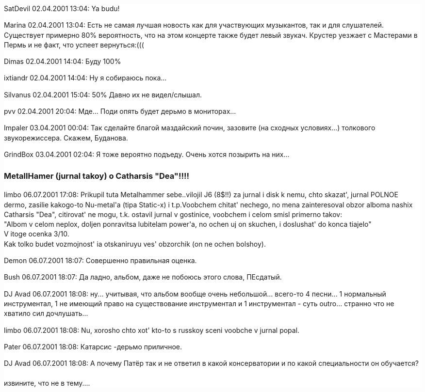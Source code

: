 SatDevil 02.04.2001 13:04:
Ya budu!

Marina 02.04.2001 13:04:
Есть не самая лучшая новость как для участвующих музыкантов, так и для слушателей. Существует примерно 80% вероятность, что на этом концерте также будет левый звукач. Крустер уезжает с Мастерами в Пермь и не факт, что успеет вернуться:(((

Dimas 02.04.2001 14:04:
Буду 100%

ixtiandr 02.04.2001 14:04:
Ну я собираюсь пока...

Silvanus 02.04.2001 15:04:
50%  Давно их не видел/слышал.

pvv 02.04.2001 20:04:
Мде... Поди опять будет дерьмо в мониторах...

Impaler 03.04.2001 00:04:
Так сделайте благой маздайский почин, зазовите (на сходных условиях...) толкового звукорежиссера. Скажем, Буданова.

GrindBox 03.04.2001 02:04:
Я тоже вероятно подъеду. Очень хотся позырить на них...


### MetallHamer (jurnal takoy) o Catharsis "Dea"!!!!

limbo 06.07.2001 17:08:
Prikupil tuta Metalhammer sebe..vilojil Ј6 (8$!!) za jurnal i disk k nemu, chto skazat', jurnal POLNOE dermo, zasilie kakogo-to Nu-metal'a (tipa Static-x) i t.p.Voobchem chitat' nechego, no mena zainteresoval obzor alboma nashix Catharsis "Dea", citirovat' ne mogu, t.k. ostavil jurnal v gostinice, voobchem i celom smisl primerno takov:<BR>"Albom v celom neplox, doljen ponravitsa lubitelam power'a, no ochen uj on skuchen, i doslushat' do konca tiajelo"<BR>V itoge ocenka 3/10.<BR>Kak tolko budet vozmojnost' ia otskaniruyu ves' obzorchik (on ne ochen bolshoy).

Demon 06.07.2001 18:07:
Совершенно правильная оценка.

Bush 06.07.2001 18:07:
Да ладно, альбом, даже не побоюсь этого слова, ПЕсдатый.

DJ Avad 06.07.2001 18:08:
ну... учитывая, что альбом вообще очень небольшой... всего-то 4 песни... 1 нормальный инструментал, 1 не имеющий право на существование инструментал и 1 инструментал - суть outro... странно что не хватило сил дочлушать... 

limbo 06.07.2001 18:08:
Nu, xorosho chto xot' kto-to s russkoy sceni voobche v jurnal popal.

Pater 06.07.2001 18:08:
Катарсис -дерьмо приличное.

DJ Avad 06.07.2001 18:08:
А почему Патёр так и не ответил в какой консерватории и по какой специальности он обучается?<BR><BR>извините, что не в тему....
